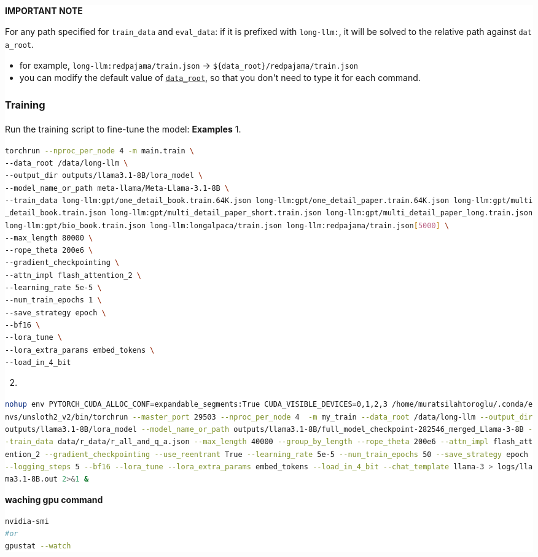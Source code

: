 
**IMPORTANT NOTE**

For any path specified for `train_data` and `eval_data`: if it is prefixed with `long-llm:`, it will be solved to the relative path against `data_root`. 
  - for example, `long-llm:redpajama/train.json` -> `${data_root}/redpajama/train.json`
  - you can modify the default value of [`data_root`](src/args.py), so that you don't need to type it for each command.


### Training

Run the training script to fine-tune the model:
**Examples**
1. 
```bash
torchrun --nproc_per_node 4 -m main.train \
--data_root /data/long-llm \
--output_dir outputs/llama3.1-8B/lora_model \
--model_name_or_path meta-llama/Meta-Llama-3.1-8B \
--train_data long-llm:gpt/one_detail_book.train.64K.json long-llm:gpt/one_detail_paper.train.64K.json long-llm:gpt/multi_detail_book.train.json long-llm:gpt/multi_detail_paper_short.train.json long-llm:gpt/multi_detail_paper_long.train.json long-llm:gpt/bio_book.train.json long-llm:longalpaca/train.json long-llm:redpajama/train.json[5000] \
--max_length 80000 \
--rope_theta 200e6 \
--gradient_checkpointing \
--attn_impl flash_attention_2 \
--learning_rate 5e-5 \
--num_train_epochs 1 \
--save_strategy epoch \
--bf16 \
--lora_tune \
--lora_extra_params embed_tokens \
--load_in_4_bit

```

2. 
```bash
nohup env PYTORCH_CUDA_ALLOC_CONF=expandable_segments:True CUDA_VISIBLE_DEVICES=0,1,2,3 /home/muratsilahtoroglu/.conda/envs/unsloth2_v2/bin/torchrun --master_port 29503 --nproc_per_node 4  -m my_train --data_root /data/long-llm --output_dir outputs/llama3.1-8B/lora_model --model_name_or_path outputs/llama3.1-8B/full_model_checkpoint-282546_merged_Llama-3-8B --train_data data/r_data/r_all_and_q_a.json --max_length 40000 --group_by_length --rope_theta 200e6 --attn_impl flash_attention_2 --gradient_checkpointing --use_reentrant True --learning_rate 5e-5 --num_train_epochs 50 --save_strategy epoch --logging_steps 5 --bf16 --lora_tune --lora_extra_params embed_tokens --load_in_4_bit --chat_template llama-3 > logs/llama3.1-8B.out 2>&1 & 
```


**waching gpu command**

```bash 
nvidia-smi 
#or 
gpustat --watch
``` 
